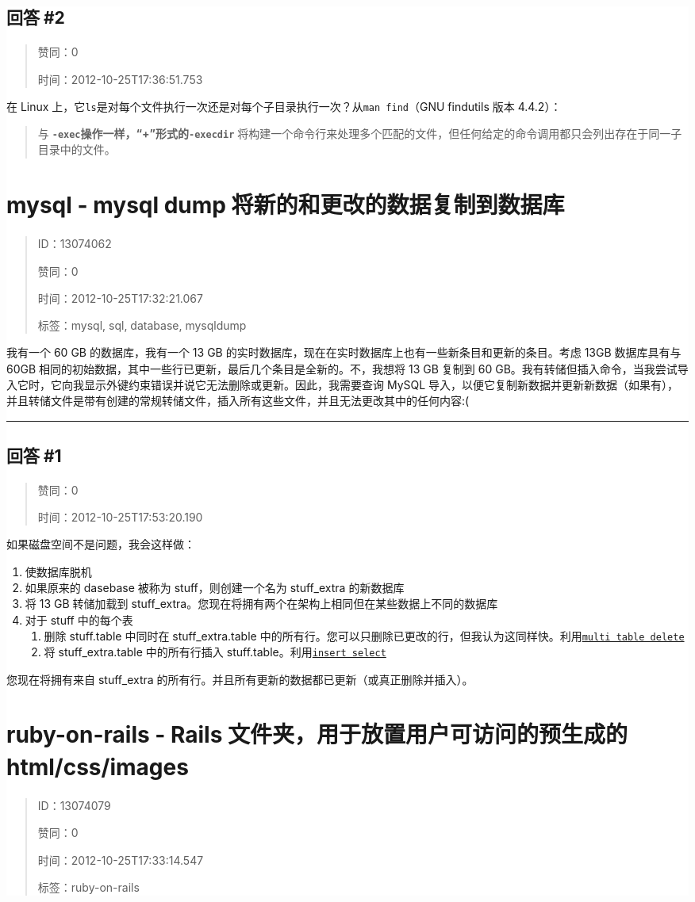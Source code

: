 ## 回答 #2

> 赞同：0
> 
> 时间：2012-10-25T17:36:51.753

在 Linux 上，它`ls`是对每个文件执行一次还是对每个子目录执行一次？从`man find`（GNU findutils 版本 4.4.2）：

> 与 **`-exec`**操作一样，“+”形式的**`-execdir`** 将构建一个命令行来处理多个匹配的文件，但任何给定的命令调用都只会列出存在于同一子目录中的文件。

# mysql - mysql dump 将新的和更改的数据复制到数据库

> ID：13074062
> 
> 赞同：0
> 
> 时间：2012-10-25T17:32:21.067
> 
> 标签：mysql, sql, database, mysqldump

我有一个 60 GB 的数据库，我有一个 13 GB 的实时数据库，现在在实时数据库上也有一些新条目和更新的条目。考虑 13GB 数据库具有与 60GB 相同的初始数据，其中一些行已更新，最后几个条目是全新的。不，我想将 13 GB 复制到 60 GB。我有转储但插入命令，当我尝试导入它时，它向我显示外键约束错误并说它无法删除或更新。因此，我需要查询 MySQL 导入，以便它复制新数据并更新新数据（如果有），并且转储文件是带有创建的常规转储文件，插入所有这些文件，并且无法更改其中的任何内容:(

* * *

## 回答 #1

> 赞同：0
> 
> 时间：2012-10-25T17:53:20.190

如果磁盘空间不是问题，我会这样做：

1.  使数据库脱机
2.  如果原来的 dasebase 被称为 stuff，则创建一个名为 stuff_extra 的新数据库
3.  将 13 GB 转储加载到 stuff_extra。您现在将拥有两个在架构上相同但在某些数据上不同的数据库
4.  对于 stuff 中的每个表
    1.  删除 stuff.table 中同时在 stuff_extra.table 中的所有行。您可以只删除已更改的行，但我认为这同样快。利用[`multi table delete`](http://dev.mysql.com/doc/refman/5.5/en/delete.html)
    2.  将 stuff_extra.table 中的所有行插入 stuff.table。利用[`insert select`](http://dev.mysql.com/doc/refman/5.5/en/insert-select.html)

您现在将拥有来自 stuff_extra 的所有行。并且所有更新的数据都已更新（或真正删除并插入）。

# ruby-on-rails - Rails 文件夹，用于放置用户可访问的预生成的 html/css/images

> ID：13074079
> 
> 赞同：0
> 
> 时间：2012-10-25T17:33:14.547
> 
> 标签：ruby-on-rails
